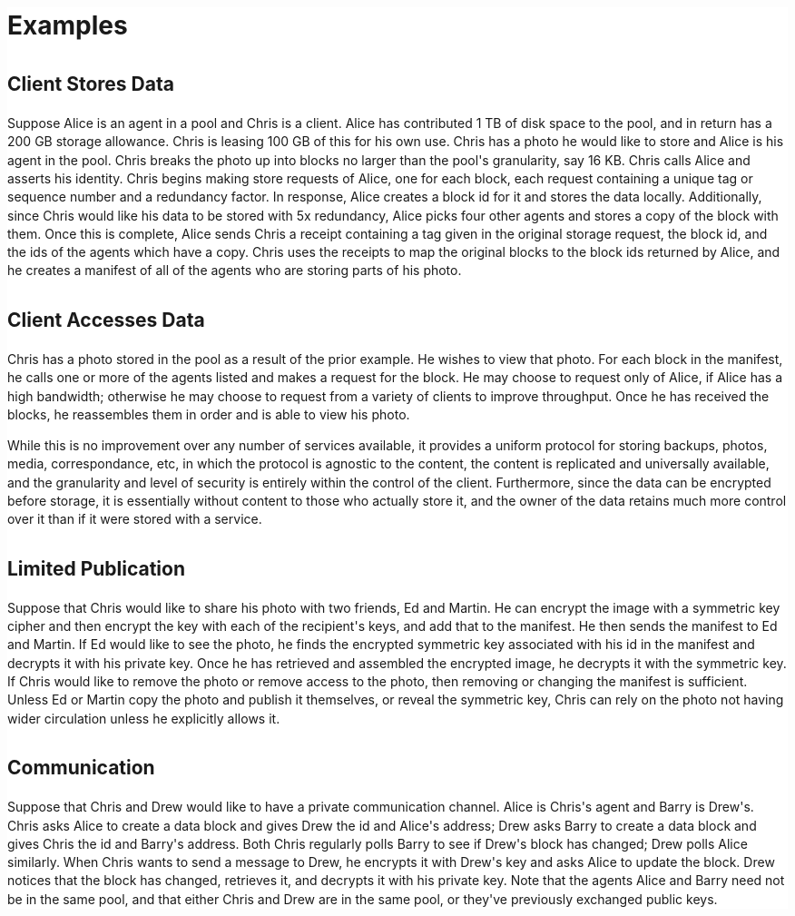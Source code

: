 

# Examples

## Client Stores Data

Suppose Alice is an agent in a pool and Chris is a client.  Alice has contributed 1 TB of disk
space to the pool, and in return has a 200 GB storage allowance.  Chris is leasing 100 GB of this
for his own use.  Chris has a photo he would like to store and Alice is his agent in the pool.
Chris breaks the photo up into blocks no larger than the pool's granularity, say 16 KB.  Chris
calls Alice and asserts his identity.  Chris begins making store requests of Alice, one for each
block, each request containing a unique tag or sequence number and a redundancy factor.  In
response, Alice creates a block id for it and stores the data locally.  Additionally, since Chris
would like his data to be stored with 5x redundancy, Alice picks four other agents and stores a
copy of the block with them.  Once this is complete, Alice sends Chris a receipt containing a tag
given in the original storage request, the block id, and the ids of the agents which have a copy.
Chris uses the receipts to map the original blocks to the block ids returned by Alice, and he
creates a manifest of all of the agents who are storing parts of his photo.

## Client Accesses Data

Chris has a photo stored in the pool as a result of the prior example.  He wishes to view that
photo.  For each block in the manifest, he calls one or more of the agents listed and makes a
request for the block.  He may choose to request only of Alice, if Alice has a high bandwidth;
otherwise he may choose to request from a variety of clients to improve throughput.  Once he has
received the blocks, he reassembles them in order and is able to view his photo.

While this is no improvement over any number of services available, it provides a uniform protocol
for storing backups, photos, media, correspondance, etc, in which the protocol is agnostic to the
content, the content is replicated and universally available, and the granularity and level of
security is entirely within the control of the client.  Furthermore, since the data can be
encrypted before storage, it is essentially without content to those who actually store it, and
the owner of the data retains much more control over it than if it were stored with a service.

## Limited Publication

Suppose that Chris would like to share his photo with two friends, Ed and Martin.  He can encrypt
the image with a symmetric key cipher and then encrypt the key with each of the recipient's keys,
and add that to the manifest.  He then sends the manifest to Ed and Martin.  If Ed would like
to see the photo, he finds the encrypted symmetric key associated with his id in the manifest and
decrypts it with his private key.  Once he has retrieved and assembled the encrypted image, he
decrypts it with the symmetric key.  If Chris would like to remove the photo or remove access
to the photo, then removing or changing the manifest is sufficient.  Unless Ed or Martin copy the
photo and publish it themselves, or reveal the symmetric key, Chris can rely on the photo not
having wider circulation unless he explicitly allows it.

## Communication

Suppose that Chris and Drew would like to have a private communication channel.  Alice is Chris's
agent and Barry is Drew's.  Chris asks Alice to create a data block and gives Drew the id and
Alice's address; Drew asks Barry to create a data block and gives Chris the id and Barry's
address.  Both Chris regularly polls Barry to see if Drew's block has changed; Drew polls Alice
similarly.  When Chris wants to send a message to Drew, he encrypts it with Drew's key and asks
Alice to update the block.  Drew notices that the block has changed, retrieves it, and decrypts it
with his private key.  Note that the agents Alice and Barry need not be in the same pool, and that
either Chris and Drew are in the same pool, or they've previously exchanged public keys.
